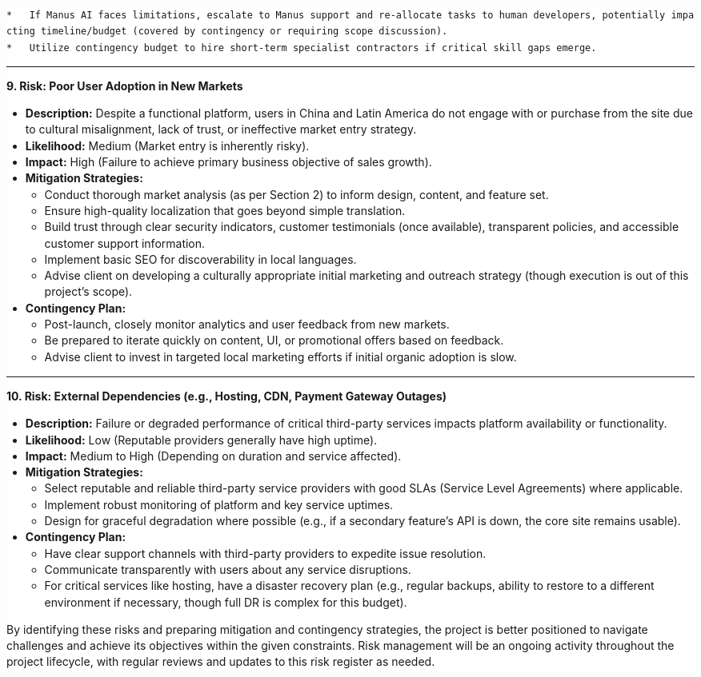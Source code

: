     *   If Manus AI faces limitations, escalate to Manus support and re-allocate tasks to human developers, potentially impacting timeline/budget (covered by contingency or requiring scope discussion).
    *   Utilize contingency budget to hire short-term specialist contractors if critical skill gaps emerge.

--- 

**9. Risk: Poor User Adoption in New Markets**
*   **Description:** Despite a functional platform, users in China and Latin America do not engage with or purchase from the site due to cultural misalignment, lack of trust, or ineffective market entry strategy.
*   **Likelihood:** Medium (Market entry is inherently risky).
*   **Impact:** High (Failure to achieve primary business objective of sales growth).
*   **Mitigation Strategies:**
    *   Conduct thorough market analysis (as per Section 2) to inform design, content, and feature set.
    *   Ensure high-quality localization that goes beyond simple translation.
    *   Build trust through clear security indicators, customer testimonials (once available), transparent policies, and accessible customer support information.
    *   Implement basic SEO for discoverability in local languages.
    *   Advise client on developing a culturally appropriate initial marketing and outreach strategy (though execution is out of this project’s scope).
*   **Contingency Plan:**
    *   Post-launch, closely monitor analytics and user feedback from new markets.
    *   Be prepared to iterate quickly on content, UI, or promotional offers based on feedback.
    *   Advise client to invest in targeted local marketing efforts if initial organic adoption is slow.

--- 

**10. Risk: External Dependencies (e.g., Hosting, CDN, Payment Gateway Outages)**
*   **Description:** Failure or degraded performance of critical third-party services impacts platform availability or functionality.
*   **Likelihood:** Low (Reputable providers generally have high uptime).
*   **Impact:** Medium to High (Depending on duration and service affected).
*   **Mitigation Strategies:**
    *   Select reputable and reliable third-party service providers with good SLAs (Service Level Agreements) where applicable.
    *   Implement robust monitoring of platform and key service uptimes.
    *   Design for graceful degradation where possible (e.g., if a secondary feature’s API is down, the core site remains usable).
*   **Contingency Plan:**
    *   Have clear support channels with third-party providers to expedite issue resolution.
    *   Communicate transparently with users about any service disruptions.
    *   For critical services like hosting, have a disaster recovery plan (e.g., regular backups, ability to restore to a different environment if necessary, though full DR is complex for this budget).

By identifying these risks and preparing mitigation and contingency strategies, the project is better positioned to navigate challenges and achieve its objectives within the given constraints. Risk management will be an ongoing activity throughout the project lifecycle, with regular reviews and updates to this risk register as needed.
